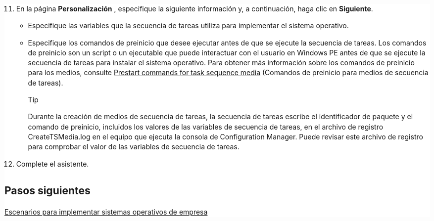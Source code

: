 11. En la página **Personalización** , especifique la siguiente información y, a continuación, haga clic en **Siguiente**.  

    -   Especifique las variables que la secuencia de tareas utiliza para implementar el sistema operativo.  

    -   Especifique los comandos de preinicio que desee ejecutar antes de que se ejecute la secuencia de tareas. Los comandos de preinicio son un script o un ejecutable que puede interactuar con el usuario en Windows PE antes de que se ejecute la secuencia de tareas para instalar el sistema operativo. Para obtener más información sobre los comandos de preinicio para los medios, consulte [Prestart commands for task sequence media](../understand/prestart-commands-for-task-sequence-media.md) (Comandos de preinicio para medios de secuencia de tareas).  

        > [!TIP]  
        >  Durante la creación de medios de secuencia de tareas, la secuencia de tareas escribe el identificador de paquete y el comando de preinicio, incluidos los valores de las variables de secuencia de tareas, en el archivo de registro CreateTSMedia.log en el equipo que ejecuta la consola de Configuration Manager. Puede revisar este archivo de registro para comprobar el valor de las variables de secuencia de tareas.  

12. Complete el asistente.  

## <a name="next-steps"></a>Pasos siguientes
[Escenarios para implementar sistemas operativos de empresa](scenarios-to-deploy-enterprise-operating-systems.md)

